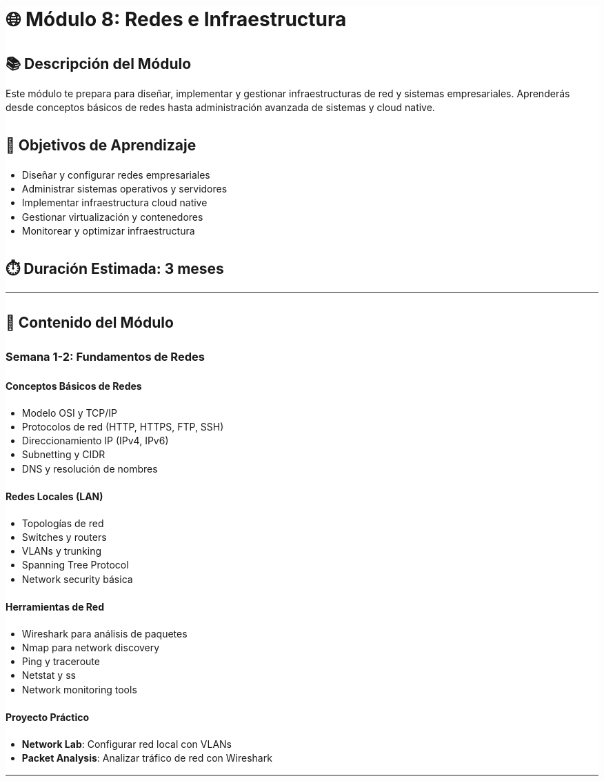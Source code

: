 # 🌐 Módulo 8: Redes e Infraestructura

## 📚 Descripción del Módulo
Este módulo te prepara para diseñar, implementar y gestionar infraestructuras de red y sistemas empresariales. Aprenderás desde conceptos básicos de redes hasta administración avanzada de sistemas y cloud native.

## 🎯 Objetivos de Aprendizaje
- Diseñar y configurar redes empresariales
- Administrar sistemas operativos y servidores
- Implementar infraestructura cloud native
- Gestionar virtualización y contenedores
- Monitorear y optimizar infraestructura

## ⏱️ Duración Estimada: 3 meses

---

## 📖 Contenido del Módulo

### **Semana 1-2: Fundamentos de Redes**
#### **Conceptos Básicos de Redes**
- Modelo OSI y TCP/IP
- Protocolos de red (HTTP, HTTPS, FTP, SSH)
- Direccionamiento IP (IPv4, IPv6)
- Subnetting y CIDR
- DNS y resolución de nombres

#### **Redes Locales (LAN)**
- Topologías de red
- Switches y routers
- VLANs y trunking
- Spanning Tree Protocol
- Network security básica

#### **Herramientas de Red**
- Wireshark para análisis de paquetes
- Nmap para network discovery
- Ping y traceroute
- Netstat y ss
- Network monitoring tools

#### **Proyecto Práctico**
- **Network Lab**: Configurar red local con VLANs
- **Packet Analysis**: Analizar tráfico de red con Wireshark

---
